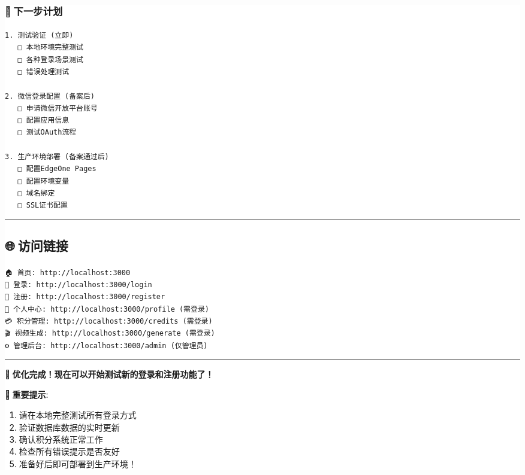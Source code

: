 ### 🎯 下一步计划

```
1. 测试验证 (立即)
   □ 本地环境完整测试
   □ 各种登录场景测试
   □ 错误处理测试

2. 微信登录配置 (备案后)
   □ 申请微信开放平台账号
   □ 配置应用信息
   □ 测试OAuth流程

3. 生产环境部署 (备案通过后)
   □ 配置EdgeOne Pages
   □ 配置环境变量
   □ 域名绑定
   □ SSL证书配置
```

---

## 🌐 访问链接

```
🏠 首页: http://localhost:3000
🔐 登录: http://localhost:3000/login
📝 注册: http://localhost:3000/register
👤 个人中心: http://localhost:3000/profile (需登录)
💳 积分管理: http://localhost:3000/credits (需登录)
🎬 视频生成: http://localhost:3000/generate (需登录)
⚙️ 管理后台: http://localhost:3000/admin (仅管理员)
```

---

**🎊 优化完成！现在可以开始测试新的登录和注册功能了！**

**📌 重要提示**: 
1. 请在本地完整测试所有登录方式
2. 验证数据库数据的实时更新
3. 确认积分系统正常工作
4. 检查所有错误提示是否友好
5. 准备好后即可部署到生产环境！







